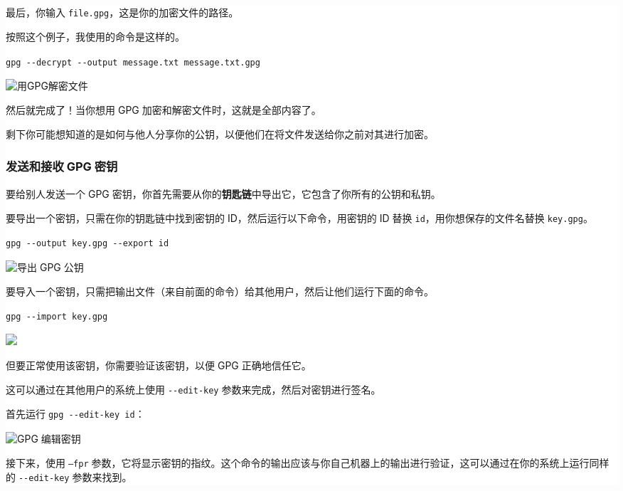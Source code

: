 
最后，你输入 `file.gpg`，这是你的加密文件的路径。


按照这个例子，我使用的命令是这样的。



```
gpg --decrypt --output message.txt message.txt.gpg

```

![用GPG解密文件](https://img.linux.net.cn/data/attachment/album/202112/15/133647z7tv3726ko9to9oq.png)


然后就完成了！当你想用 GPG 加密和解密文件时，这就是全部内容了。


剩下你可能想知道的是如何与他人分享你的公钥，以便他们在将文件发送给你之前对其进行加密。


### 发送和接收 GPG 密钥


要给别人发送一个 GPG 密钥，你首先需要从你的**钥匙链**中导出它，它包含了你所有的公钥和私钥。


要导出一个密钥，只需在你的钥匙链中找到密钥的 ID，然后运行以下命令，用密钥的 ID 替换 `id`，用你想保存的文件名替换 `key.gpg`。



```
gpg --output key.gpg --export id

```

![导出 GPG 公钥](https://img.linux.net.cn/data/attachment/album/202112/15/133648q99nhi98a9ib8c91.png)


要导入一个密钥，只需把输出文件（来自前面的命令）给其他用户，然后让他们运行下面的命令。



```
gpg --import key.gpg

```

![](https://img.linux.net.cn/data/attachment/album/202112/15/133648g7dubcrr3yfcocmu.png)


但要正常使用该密钥，你需要验证该密钥，以便 GPG 正确地信任它。


这可以通过在其他用户的系统上使用 `--edit-key` 参数来完成，然后对密钥进行签名。


首先运行 `gpg --edit-key id`：


![GPG 编辑密钥](https://img.linux.net.cn/data/attachment/album/202112/15/133648vt6ucccq3tjdceuv.png)


接下来，使用 `—fpr` 参数，它将显示密钥的指纹。这个命令的输出应该与你自己机器上的输出进行验证，这可以通过在你的系统上运行同样的 `--edit-key` 参数来找到。
